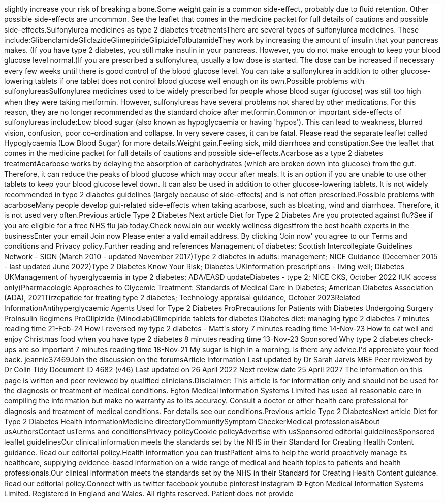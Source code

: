 slightly increase your risk of breaking a bone.Some weight gain is a common side-effect, probably due to fluid retention. Other possible side-effects are uncommon. See the leaflet that comes in the medicine packet for full details of cautions and possible side-effects.Sulfonylurea medicines as type 2 diabetes treatmentsThere are several types of sulfonylurea medicines. These include:GlibenclamideGliclazideGlimepirideGlipizideTolbutamideThey work by increasing the amount of insulin that your pancreas makes. (If you have type 2 diabetes, you still make insulin in your pancreas. However, you do not make enough to keep your blood glucose level normal.)If you are prescribed a sulfonylurea, usually a low dose is started. The dose can be increased if necessary every few weeks until there is good control of the blood glucose level. You can take a sulfonylurea in addition to other glucose-lowering tablets if one tablet does not control blood glucose well enough on its own.Possible problems with sulfonylureasSulfonylurea medicines used to be widely prescribed for people whose blood sugar (glucose) was still too high when they were taking metformin. However, sulfonylureas have several problems not shared by other medications. For this reason, they are no longer recommended as the standard choice after metformin.Common or important side-effects of sulfonylureas include:Low blood sugar (also known as hypoglycaemia or having 'hypos'). This can lead to weakness, blurred vision, confusion, poor co-ordination and collapse. In very severe cases, it can be fatal. Please read the separate leaflet called Hypoglycaemia (Low Blood Sugar) for more details.Weight gain.Feeling sick, mild diarrhoea and constipation.See the leaflet that comes in the medicine packet for full details of cautions and possible side-effects.Acarbose as a type 2 diabetes treatmentAcarbose works by delaying the absorption of carbohydrates (which are broken down into glucose) from the gut. Therefore, it can reduce the peaks of blood glucose which may occur after meals. It is an option if you are unable to use other tablets to keep your blood glucose level down. It can also be used in addition to other glucose-lowering tablets. It is not widely recommended in type 2 diabetes guidelines (largely because of side-effects) and is not often prescribed.Possible problems with acarboseMany people develop gut-related side-effects when taking acarbose, such as bloating, wind and diarrhoea. Therefore, it is not used very often.Previous article   Type 2 Diabetes Next article  Diet for Type 2 Diabetes  Are you protected against flu?See if you are eligible for a free NHS flu jab today.Check nowJoin our weekly wellness digestfrom the best health experts in the businessEnter your email   Join now Please enter a valid email address. By clicking ‘Join now’ you agree to our Terms and conditions and Privacy policy.Further reading and references  Management of diabetes; Scottish Intercollegiate Guidelines Network - SIGN (March 2010 - updated November 2017)Type 2 diabetes in adults: management; NICE Guidance (December 2015 - last updated June 2022)Type 2 Diabetes Know Your Risk; Diabetes UKInformation prescriptions - living well; Diabetes UKManagement of hyperglycaemia in type 2 diabetes; ADA/EASD updateDiabetes - type 2; NICE CKS, October 2022 (UK access only)Pharmacologic Approaches to Glycemic Treatment: Standards of Medical Care in Diabetes; American Diabetes Association (ADA), 2021Tirzepatide for treating type 2 diabetes; Technology appraisal guidance, October 2023Related InformationAntihyperglycaemic Agents Used for Type 2 Diabetes ProPrecautions for Patients with Diabetes Undergoing Surgery ProInsulin Regimens ProGlipizide (Minodiab)Glimepiride tablets for diabetes  Diabetes diet: managing type 2 diabetes    7 minutes reading time  21-Feb-24  How I reversed my type 2 diabetes - Matt's story     7 minutes reading time  14-Nov-23  How to eat well and enjoy Christmas food when you have type 2 diabetes    8 minutes reading time  13-Nov-23 Sponsored  Why type 2 diabetes check-ups are so important    7 minutes reading time  18-Nov-21  My sugar is high in a morning. Is there any advice.I'd appreciate your feed back.   jeannie37469Join the discussion on the forumsArticle Information Last updated by   Dr Sarah Jarvis MBE Peer reviewed by  Dr Colin Tidy Document ID  4682 (v46)  Last updated on   26 April 2022 Next review date  25 April 2027 The information on this page is written and peer reviewed by qualified clinicians.Disclaimer: This article is for information only and should not be used for the diagnosis or treatment of medical conditions. Egton Medical Information Systems Limited has used all reasonable care in compiling the information but make no warranty as to its accuracy. Consult a doctor or other health care professional for diagnosis and treatment of medical conditions. For details see our conditions.Previous article  Type 2 DiabetesNext article Diet for Type 2 Diabetes Health informationMedicine directoryCommunitySymptom CheckerMedical professionalsAbout usAuthorsContact usTerms and conditionsPrivacy policyCookie policyAdvertise with usSponsored editorial guidelinesSponsored leaflet guidelinesOur clinical information meets the standards set by the NHS in their Standard for Creating Health Content guidance. Read our editorial policy.Health information you can trustPatient aims to help the world proactively manage its healthcare, supplying evidence-based information on a wide range of medical and health topics to patients and health professionals.Our clinical information meets the standards set by the NHS in their Standard for Creating Health Content guidance. Read our editorial policy.Connect with us    twitter     facebook     youtube     pinterest     instagram © Egton Medical Information Systems Limited. Registered in England and Wales. All rights reserved. Patient does not provide